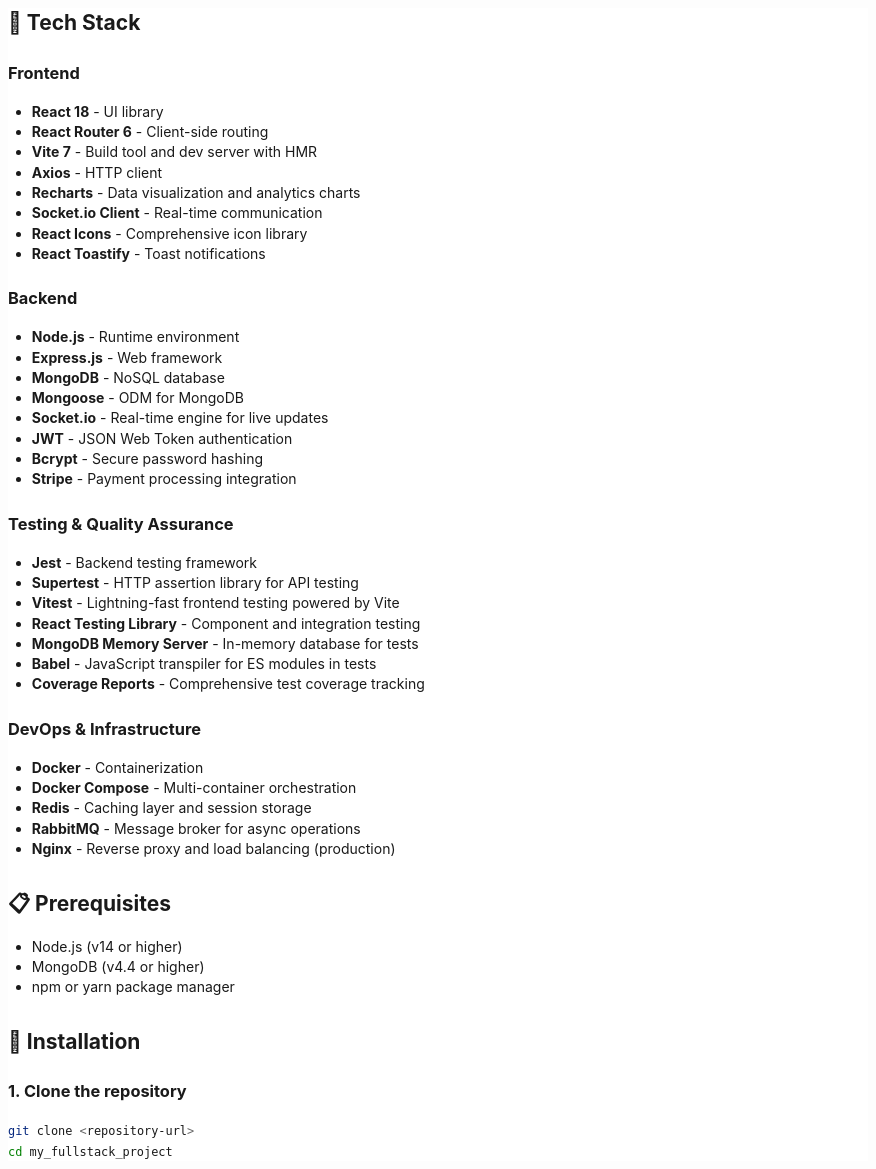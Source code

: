 ## 🚀 Tech Stack

### Frontend
- **React 18** - UI library
- **React Router 6** - Client-side routing
- **Vite 7** - Build tool and dev server with HMR
- **Axios** - HTTP client
- **Recharts** - Data visualization and analytics charts
- **Socket.io Client** - Real-time communication
- **React Icons** - Comprehensive icon library
- **React Toastify** - Toast notifications

### Backend
- **Node.js** - Runtime environment
- **Express.js** - Web framework
- **MongoDB** - NoSQL database
- **Mongoose** - ODM for MongoDB
- **Socket.io** - Real-time engine for live updates
- **JWT** - JSON Web Token authentication
- **Bcrypt** - Secure password hashing
- **Stripe** - Payment processing integration

### Testing & Quality Assurance
- **Jest** - Backend testing framework
- **Supertest** - HTTP assertion library for API testing
- **Vitest** - Lightning-fast frontend testing powered by Vite
- **React Testing Library** - Component and integration testing
- **MongoDB Memory Server** - In-memory database for tests
- **Babel** - JavaScript transpiler for ES modules in tests
- **Coverage Reports** - Comprehensive test coverage tracking

### DevOps & Infrastructure
- **Docker** - Containerization
- **Docker Compose** - Multi-container orchestration
- **Redis** - Caching layer and session storage
- **RabbitMQ** - Message broker for async operations
- **Nginx** - Reverse proxy and load balancing (production)

## 📋 Prerequisites

- Node.js (v14 or higher)
- MongoDB (v4.4 or higher)
- npm or yarn package manager

## 🔧 Installation

### 1. Clone the repository
```bash
git clone <repository-url>
cd my_fullstack_project
```
